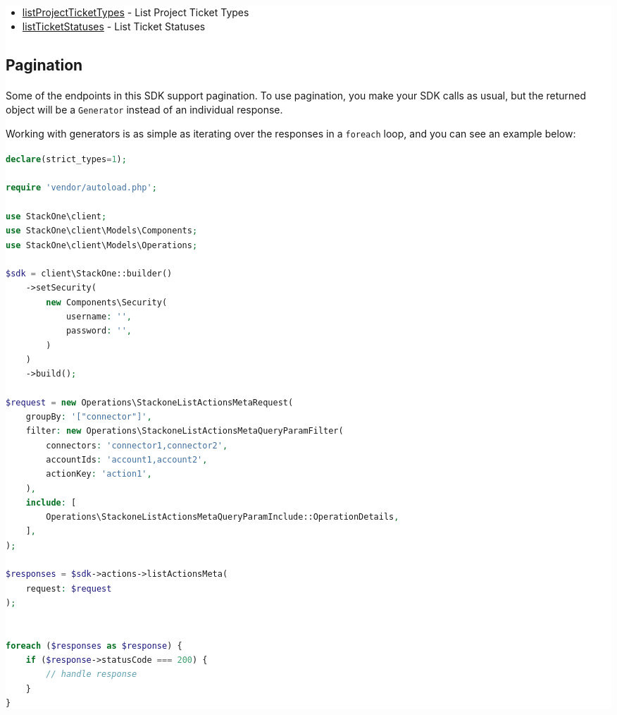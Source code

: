 * [listProjectTicketTypes](docs/sdks/ticketing/README.md#listprojecttickettypes) - List Project Ticket Types
* [listTicketStatuses](docs/sdks/ticketing/README.md#listticketstatuses) - List Ticket Statuses

</details>



## Pagination

Some of the endpoints in this SDK support pagination. To use pagination, you make your SDK calls as usual, but the
returned object will be a `Generator` instead of an individual response.

Working with generators is as simple as iterating over the responses in a `foreach` loop, and you can see an example below:
```php
declare(strict_types=1);

require 'vendor/autoload.php';

use StackOne\client;
use StackOne\client\Models\Components;
use StackOne\client\Models\Operations;

$sdk = client\StackOne::builder()
    ->setSecurity(
        new Components\Security(
            username: '',
            password: '',
        )
    )
    ->build();

$request = new Operations\StackoneListActionsMetaRequest(
    groupBy: '["connector"]',
    filter: new Operations\StackoneListActionsMetaQueryParamFilter(
        connectors: 'connector1,connector2',
        accountIds: 'account1,account2',
        actionKey: 'action1',
    ),
    include: [
        Operations\StackoneListActionsMetaQueryParamInclude::OperationDetails,
    ],
);

$responses = $sdk->actions->listActionsMeta(
    request: $request
);


foreach ($responses as $response) {
    if ($response->statusCode === 200) {
        // handle response
    }
}
```
